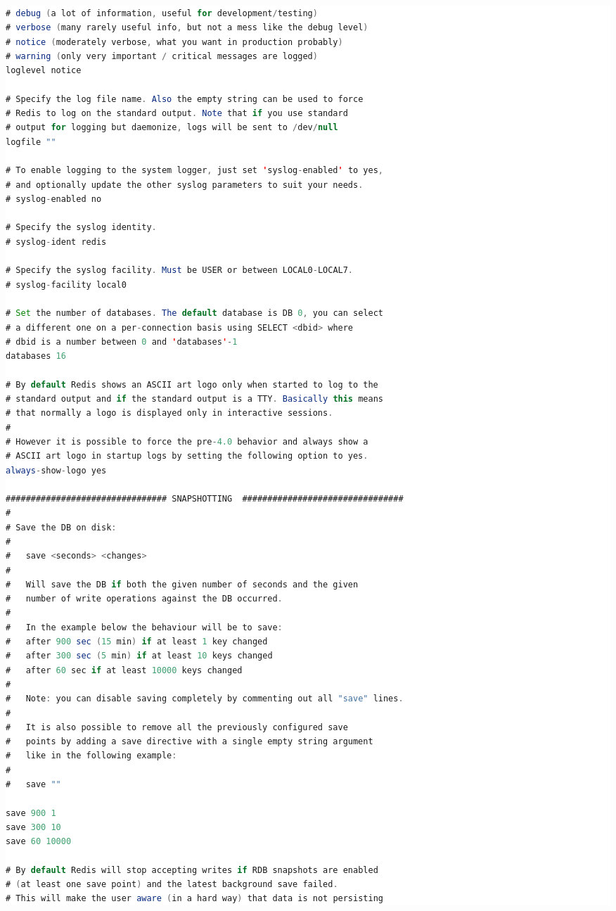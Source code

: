 ```java
# debug (a lot of information, useful for development/testing)
# verbose (many rarely useful info, but not a mess like the debug level)
# notice (moderately verbose, what you want in production probably)
# warning (only very important / critical messages are logged)
loglevel notice

# Specify the log file name. Also the empty string can be used to force
# Redis to log on the standard output. Note that if you use standard
# output for logging but daemonize, logs will be sent to /dev/null
logfile ""

# To enable logging to the system logger, just set 'syslog-enabled' to yes,
# and optionally update the other syslog parameters to suit your needs.
# syslog-enabled no

# Specify the syslog identity.
# syslog-ident redis

# Specify the syslog facility. Must be USER or between LOCAL0-LOCAL7.
# syslog-facility local0

# Set the number of databases. The default database is DB 0, you can select
# a different one on a per-connection basis using SELECT <dbid> where
# dbid is a number between 0 and 'databases'-1
databases 16

# By default Redis shows an ASCII art logo only when started to log to the
# standard output and if the standard output is a TTY. Basically this means
# that normally a logo is displayed only in interactive sessions.
#
# However it is possible to force the pre-4.0 behavior and always show a
# ASCII art logo in startup logs by setting the following option to yes.
always-show-logo yes

################################ SNAPSHOTTING  ################################
#
# Save the DB on disk:
#
#   save <seconds> <changes>
#
#   Will save the DB if both the given number of seconds and the given
#   number of write operations against the DB occurred.
#
#   In the example below the behaviour will be to save:
#   after 900 sec (15 min) if at least 1 key changed
#   after 300 sec (5 min) if at least 10 keys changed
#   after 60 sec if at least 10000 keys changed
#
#   Note: you can disable saving completely by commenting out all "save" lines.
#
#   It is also possible to remove all the previously configured save
#   points by adding a save directive with a single empty string argument
#   like in the following example:
#
#   save ""

save 900 1
save 300 10
save 60 10000

# By default Redis will stop accepting writes if RDB snapshots are enabled
# (at least one save point) and the latest background save failed.
# This will make the user aware (in a hard way) that data is not persisting
```